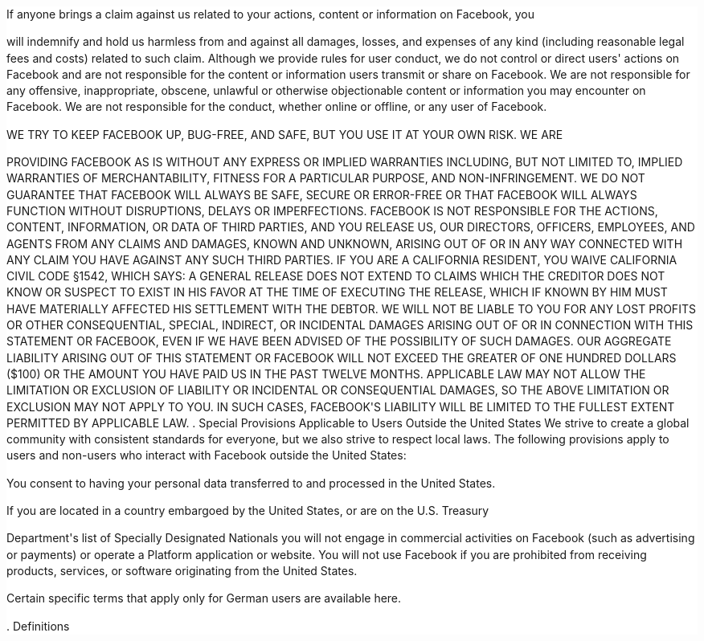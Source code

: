 If anyone brings a claim against us related to your actions, content or information on Facebook, you

will indemnify and hold us harmless from and against all damages, losses, and expenses of any kind
(including reasonable legal fees and costs) related to such claim. Although we provide rules for user
conduct, we do not control or direct users' actions on Facebook and are not responsible for the
content or information users transmit or share on Facebook. We are not responsible for any
offensive, inappropriate, obscene, unlawful or otherwise objectionable content or information you
may encounter on Facebook. We are not responsible for the conduct, whether online or offline, or
any user of Facebook.

WE TRY TO KEEP FACEBOOK UP, BUG-FREE, AND SAFE, BUT YOU USE IT AT YOUR OWN RISK. WE ARE

PROVIDING FACEBOOK AS IS WITHOUT ANY EXPRESS OR IMPLIED WARRANTIES INCLUDING, BUT NOT
LIMITED TO, IMPLIED WARRANTIES OF MERCHANTABILITY, FITNESS FOR A PARTICULAR PURPOSE,
AND NON-INFRINGEMENT. WE DO NOT GUARANTEE THAT FACEBOOK WILL ALWAYS BE SAFE, SECURE
OR ERROR-FREE OR THAT FACEBOOK WILL ALWAYS FUNCTION WITHOUT DISRUPTIONS, DELAYS OR
IMPERFECTIONS. FACEBOOK IS NOT RESPONSIBLE FOR THE ACTIONS, CONTENT, INFORMATION, OR
DATA OF THIRD PARTIES, AND YOU RELEASE US, OUR DIRECTORS, OFFICERS, EMPLOYEES, AND
AGENTS FROM ANY CLAIMS AND DAMAGES, KNOWN AND UNKNOWN, ARISING OUT OF OR IN ANY
WAY CONNECTED WITH ANY CLAIM YOU HAVE AGAINST ANY SUCH THIRD PARTIES. IF YOU ARE A
CALIFORNIA RESIDENT, YOU WAIVE CALIFORNIA CIVIL CODE §1542, WHICH SAYS: A GENERAL
RELEASE DOES NOT EXTEND TO CLAIMS WHICH THE CREDITOR DOES NOT KNOW OR SUSPECT TO
EXIST IN HIS FAVOR AT THE TIME OF EXECUTING THE RELEASE, WHICH IF KNOWN BY HIM MUST HAVE
MATERIALLY AFFECTED HIS SETTLEMENT WITH THE DEBTOR. WE WILL NOT BE LIABLE TO YOU FOR
ANY LOST PROFITS OR OTHER CONSEQUENTIAL, SPECIAL, INDIRECT, OR INCIDENTAL DAMAGES
ARISING OUT OF OR IN CONNECTION WITH THIS STATEMENT OR FACEBOOK, EVEN IF WE HAVE BEEN
ADVISED OF THE POSSIBILITY OF SUCH DAMAGES. OUR AGGREGATE LIABILITY ARISING OUT OF THIS
STATEMENT OR FACEBOOK WILL NOT EXCEED THE GREATER OF ONE HUNDRED DOLLARS ($100) OR
THE AMOUNT YOU HAVE PAID US IN THE PAST TWELVE MONTHS. APPLICABLE LAW MAY NOT ALLOW
THE LIMITATION OR EXCLUSION OF LIABILITY OR INCIDENTAL OR CONSEQUENTIAL DAMAGES, SO
THE ABOVE LIMITATION OR EXCLUSION MAY NOT APPLY TO YOU. IN SUCH CASES, FACEBOOK'S
LIABILITY WILL BE LIMITED TO THE FULLEST EXTENT PERMITTED BY APPLICABLE LAW.
. Special Provisions Applicable to Users Outside the United States
We strive to create a global community with consistent standards for everyone, but we also strive to respect
local laws. The following provisions apply to users and non-users who interact with Facebook outside the
United States:


You consent to having your personal data transferred to and processed in the United States.


If you are located in a country embargoed by the United States, or are on the U.S. Treasury


Department's list of Specially Designated Nationals you will not engage in commercial activities on
Facebook (such as advertising or payments) or operate a Platform application or website. You will
not use Facebook if you are prohibited from receiving products, services, or software originating
from the United States.

Certain specific terms that apply only for German users are available here.

. Definitions
